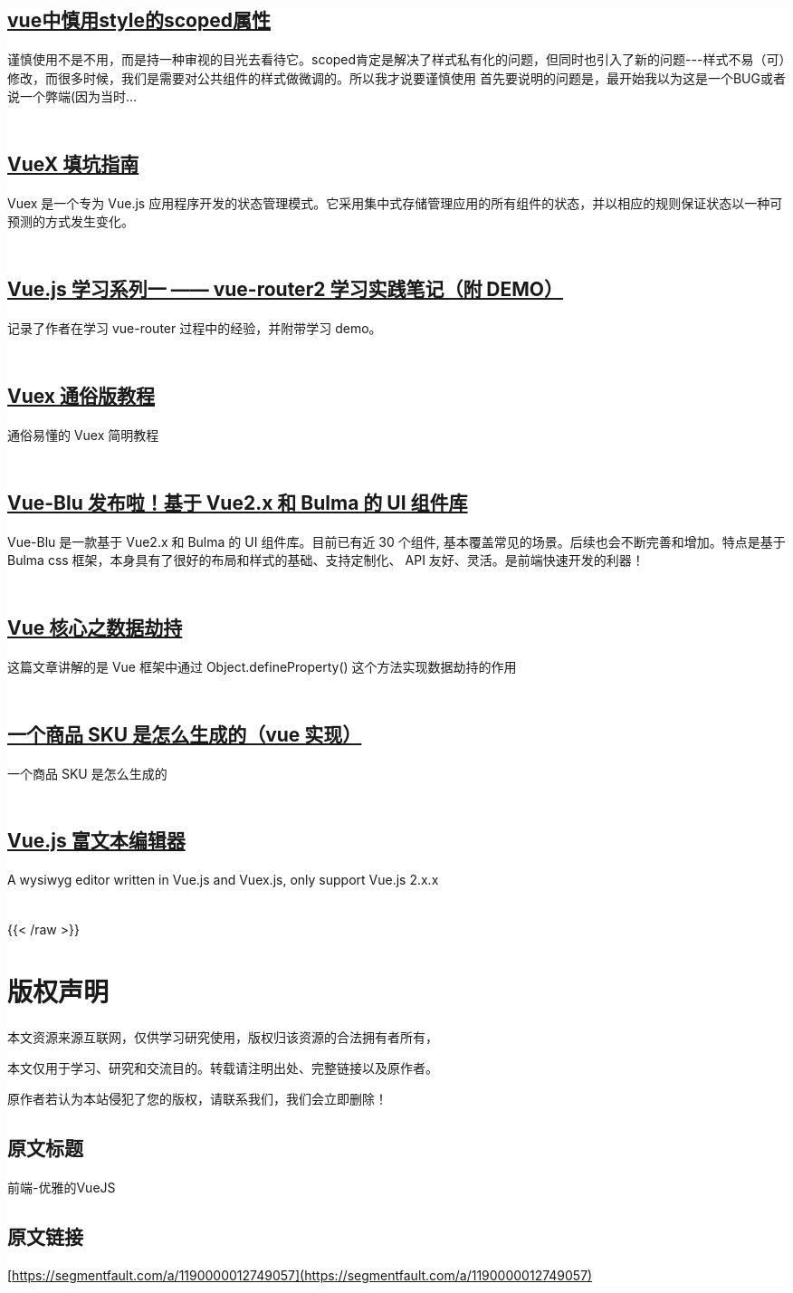<h2 id="articleHeader48"><a href="https://juejin.im/entry/5a1c06786fb9a04523419ced" rel="nofollow noreferrer" target="_blank">vue中慎用style的scoped属性</a></h2>
<p>谨慎使用不是不用，而是持一种审视的目光去看待它。scoped肯定是解决了样式私有化的问题，但同时也引入了新的问题---样式不易（可）修改，而很多时候，我们是需要对公共组件的样式做微调的。所以我才说要谨慎使用 首先要说明的问题是，最开始我以为这是一个BUG或者说一个弊端(因为当时…<br><br></p>
<h2 id="articleHeader49"><a href="https://juejin.im/entry/5858f5f31b69e60056f692b5" rel="nofollow noreferrer" target="_blank">VueX 填坑指南</a></h2>
<p>Vuex 是一个专为 Vue.js 应用程序开发的状态管理模式。它采用集中式存储管理应用的所有组件的状态，并以相应的规则保证状态以一种可预测的方式发生变化。<br><br></p>
<h2 id="articleHeader50"><a href="https://juejin.im/entry/58759934128fe1005838aea3" rel="nofollow noreferrer" target="_blank">Vue.js 学习系列一 —— vue-router2 学习实践笔记（附 DEMO）</a></h2>
<p>记录了作者在学习 vue-router 过程中的经验，并附带学习 demo。<br><br></p>
<h2 id="articleHeader51"><a href="https://juejin.im/entry/58cb4c36b123db00532076a2" rel="nofollow noreferrer" target="_blank">Vuex 通俗版教程</a></h2>
<p>通俗易懂的 Vuex 简明教程<br><br></p>
<h2 id="articleHeader52"><a href="https://juejin.im/entry/587cffa52f301e00579d3f10" rel="nofollow noreferrer" target="_blank">Vue-Blu 发布啦！基于 Vue2.x 和 Bulma 的 UI 组件库</a></h2>
<p>Vue-Blu 是一款基于 Vue2.x 和 Bulma 的 UI 组件库。目前已有近 30 个组件, 基本覆盖常见的场景。后续也会不断完善和增加。特点是基于 Bulma css 框架，本身具有了很好的布局和样式的基础、支持定制化、 API 友好、灵活。是前端快速开发的利器！<br><br></p>
<h2 id="articleHeader53"><a href="https://juejin.im/entry/589ff26486b599006b3dea9b" rel="nofollow noreferrer" target="_blank">Vue 核心之数据劫持</a></h2>
<p>这篇文章讲解的是 Vue 框架中通过 Object.defineProperty() 这个方法实现数据劫持的作用<br><br></p>
<h2 id="articleHeader54"><a href="https://juejin.im/entry/58bb9e8d128fe1006443afdb" rel="nofollow noreferrer" target="_blank">一个商品 SKU 是怎么生成的（vue 实现）</a></h2>
<p>一个商品 SKU 是怎么生成的<br><br></p>
<h2 id="articleHeader55"><a href="https://juejin.im/entry/587369dbda2f603648020224" rel="nofollow noreferrer" target="_blank">Vue.js 富文本编辑器</a></h2>
<p>A wysiwyg editor written in Vue.js and Vuex.js, only support Vue.js 2.x.x<br><br></p>

                
{{< /raw >}}

# 版权声明
本文资源来源互联网，仅供学习研究使用，版权归该资源的合法拥有者所有，

本文仅用于学习、研究和交流目的。转载请注明出处、完整链接以及原作者。

原作者若认为本站侵犯了您的版权，请联系我们，我们会立即删除！

## 原文标题
前端-优雅的VueJS

## 原文链接
[https://segmentfault.com/a/1190000012749057](https://segmentfault.com/a/1190000012749057)

